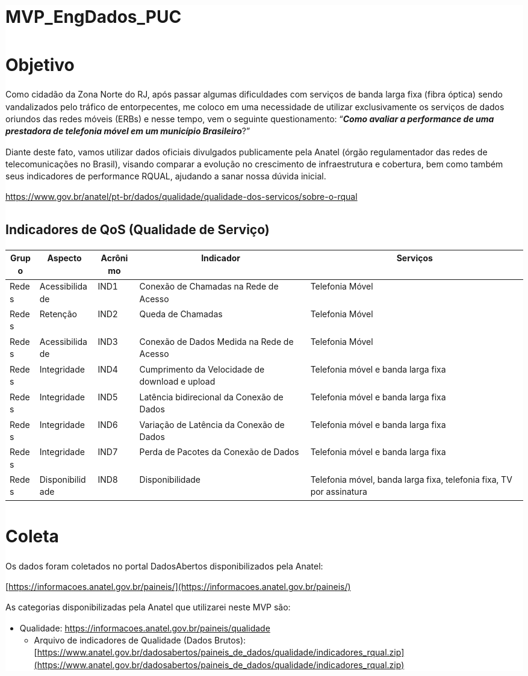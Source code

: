 # MVP_EngDados_PUC

# Objetivo

Como cidadão da Zona Norte do RJ, após passar algumas dificuldades com serviços de banda larga fixa (fibra óptica) sendo vandalizados pelo tráfico de entorpecentes, me coloco em uma necessidade de utilizar exclusivamente os serviços de dados oriundos das redes móveis (ERBs) e nesse tempo, vem o seguinte questionamento: “***Como avaliar a performance de uma prestadora de telefonia móvel em um município Brasileiro***?”

Diante deste fato, vamos utilizar dados oficiais divulgados publicamente pela Anatel (órgão regulamentador das redes de telecomunicações no Brasil), visando comparar a evolução no crescimento de infraestrutura e cobertura, bem como também seus indicadores de performance RQUAL, ajudando a sanar nossa dúvida inicial.

https://www.gov.br/anatel/pt-br/dados/qualidade/qualidade-dos-servicos/sobre-o-rqual

## Indicadores de QoS (Qualidade de Serviço)

| Grupo | Aspecto | Acrônimo | Indicador | Serviços |
| --- | --- | --- | --- | --- |
| Redes | Acessibilidade | IND1 | Conexão de Chamadas na Rede de Acesso | Telefonia Móvel |
| Redes | Retenção | IND2 | Queda de Chamadas | Telefonia Móvel |
| Redes | Acessibilidade | IND3 | Conexão de Dados Medida na Rede de Acesso | Telefonia Móvel |
| Redes | Integridade | IND4 | Cumprimento da Velocidade de download e upload | Telefonia móvel e banda larga fixa |
| Redes | Integridade | IND5 | Latência bidirecional da Conexão de Dados | Telefonia móvel e banda larga fixa |
| Redes | Integridade | IND6 | Variação de Latência da Conexão de Dados | Telefonia móvel e banda larga fixa |
| Redes | Integridade | IND7 | Perda de Pacotes da Conexão de Dados | Telefonia móvel e banda larga fixa |
| Redes | Disponibilidade | IND8 | Disponibilidade | Telefonia móvel, banda larga fixa, telefonia fixa, TV por assinatura |

# Coleta

Os dados foram coletados no portal DadosAbertos disponibilizados pela Anatel:

[https://informacoes.anatel.gov.br/paineis/](https://informacoes.anatel.gov.br/paineis/)

As categorias disponibilizadas pela Anatel que utilizarei neste MVP são:

- Qualidade: https://informacoes.anatel.gov.br/paineis/qualidade
    - Arquivo de indicadores de Qualidade (Dados Brutos): [https://www.anatel.gov.br/dadosabertos/paineis_de_dados/qualidade/indicadores_rqual.zip](https://www.anatel.gov.br/dadosabertos/paineis_de_dados/qualidade/indicadores_rqual.zip)
    